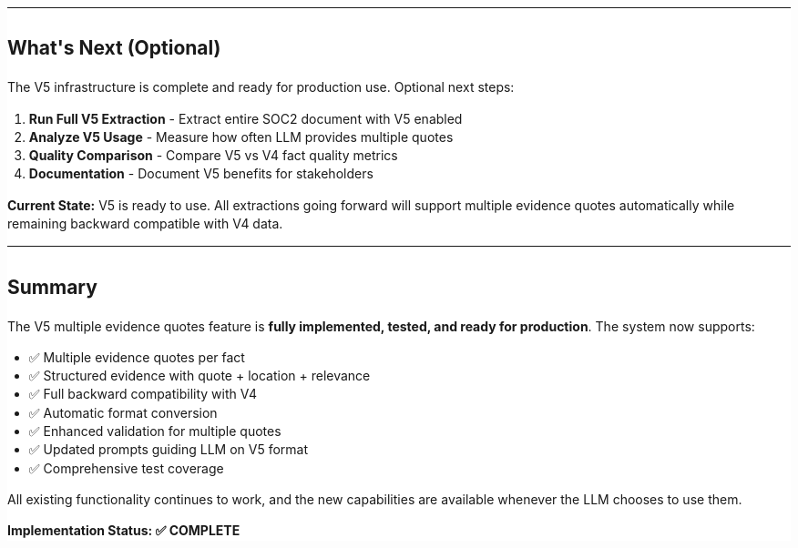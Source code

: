 ```json
```

---

## What's Next (Optional)

The V5 infrastructure is complete and ready for production use. Optional next steps:

1. **Run Full V5 Extraction** - Extract entire SOC2 document with V5 enabled
2. **Analyze V5 Usage** - Measure how often LLM provides multiple quotes
3. **Quality Comparison** - Compare V5 vs V4 fact quality metrics
4. **Documentation** - Document V5 benefits for stakeholders

**Current State:** V5 is ready to use. All extractions going forward will support multiple evidence quotes automatically while remaining backward compatible with V4 data.

---

## Summary

The V5 multiple evidence quotes feature is **fully implemented, tested, and ready for production**. The system now supports:

- ✅ Multiple evidence quotes per fact
- ✅ Structured evidence with quote + location + relevance
- ✅ Full backward compatibility with V4
- ✅ Automatic format conversion
- ✅ Enhanced validation for multiple quotes
- ✅ Updated prompts guiding LLM on V5 format
- ✅ Comprehensive test coverage

All existing functionality continues to work, and the new capabilities are available whenever the LLM chooses to use them.

**Implementation Status: ✅ COMPLETE**
